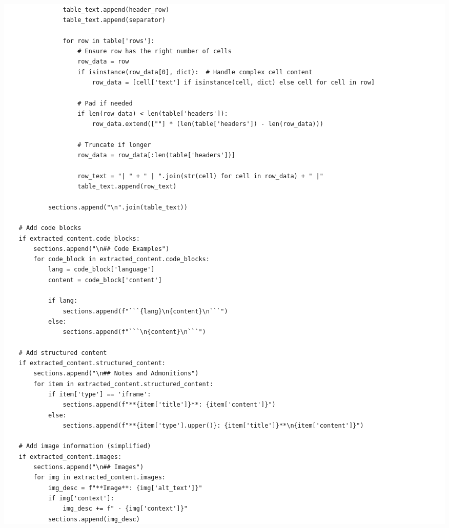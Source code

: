                     table_text.append(header_row)
                    table_text.append(separator)
                    
                    for row in table['rows']:
                        # Ensure row has the right number of cells
                        row_data = row
                        if isinstance(row_data[0], dict):  # Handle complex cell content
                            row_data = [cell['text'] if isinstance(cell, dict) else cell for cell in row]
                        
                        # Pad if needed
                        if len(row_data) < len(table['headers']):
                            row_data.extend([""] * (len(table['headers']) - len(row_data)))
                        
                        # Truncate if longer
                        row_data = row_data[:len(table['headers'])]
                        
                        row_text = "| " + " | ".join(str(cell) for cell in row_data) + " |"
                        table_text.append(row_text)
                
                sections.append("\n".join(table_text))
        
        # Add code blocks
        if extracted_content.code_blocks:
            sections.append("\n## Code Examples")
            for code_block in extracted_content.code_blocks:
                lang = code_block['language']
                content = code_block['content']
                
                if lang:
                    sections.append(f"```{lang}\n{content}\n```")
                else:
                    sections.append(f"```\n{content}\n```")
        
        # Add structured content
        if extracted_content.structured_content:
            sections.append("\n## Notes and Admonitions")
            for item in extracted_content.structured_content:
                if item['type'] == 'iframe':
                    sections.append(f"**{item['title']}**: {item['content']}")
                else:
                    sections.append(f"**{item['type'].upper()}: {item['title']}**\n{item['content']}")
        
        # Add image information (simplified)
        if extracted_content.images:
            sections.append("\n## Images")
            for img in extracted_content.images:
                img_desc = f"**Image**: {img['alt_text']}"
                if img['context']:
                    img_desc += f" - {img['context']}"
                sections.append(img_desc)
        